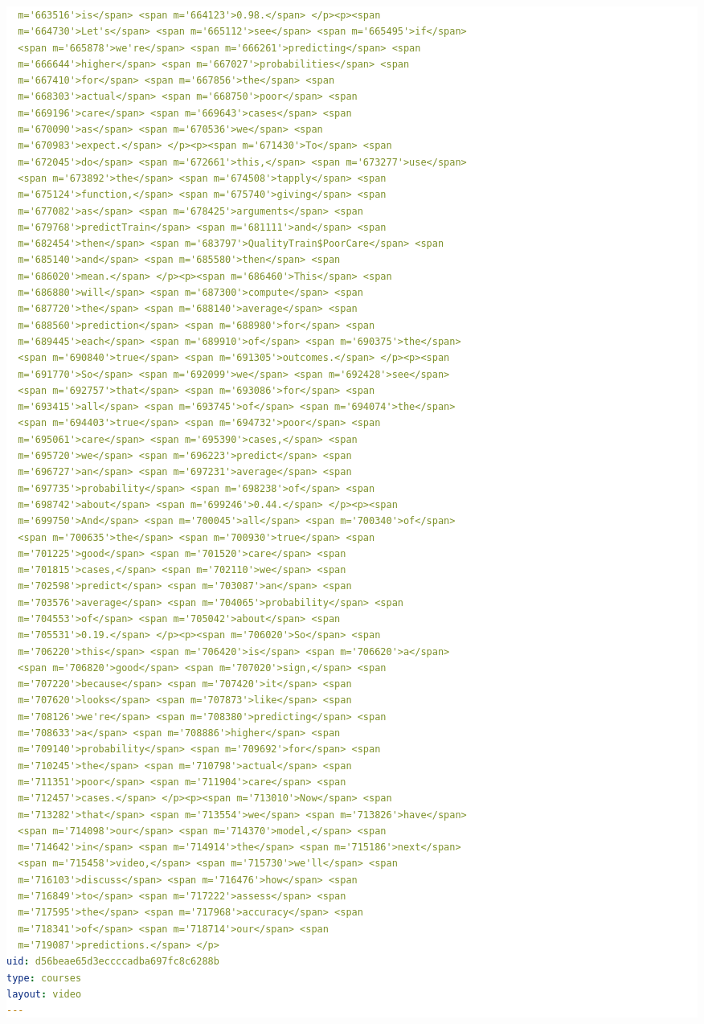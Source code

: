 ```yaml
  m='663516'>is</span> <span m='664123'>0.98.</span> </p><p><span
  m='664730'>Let's</span> <span m='665112'>see</span> <span m='665495'>if</span>
  <span m='665878'>we're</span> <span m='666261'>predicting</span> <span
  m='666644'>higher</span> <span m='667027'>probabilities</span> <span
  m='667410'>for</span> <span m='667856'>the</span> <span
  m='668303'>actual</span> <span m='668750'>poor</span> <span
  m='669196'>care</span> <span m='669643'>cases</span> <span
  m='670090'>as</span> <span m='670536'>we</span> <span
  m='670983'>expect.</span> </p><p><span m='671430'>To</span> <span
  m='672045'>do</span> <span m='672661'>this,</span> <span m='673277'>use</span>
  <span m='673892'>the</span> <span m='674508'>tapply</span> <span
  m='675124'>function,</span> <span m='675740'>giving</span> <span
  m='677082'>as</span> <span m='678425'>arguments</span> <span
  m='679768'>predictTrain</span> <span m='681111'>and</span> <span
  m='682454'>then</span> <span m='683797'>QualityTrain$PoorCare</span> <span
  m='685140'>and</span> <span m='685580'>then</span> <span
  m='686020'>mean.</span> </p><p><span m='686460'>This</span> <span
  m='686880'>will</span> <span m='687300'>compute</span> <span
  m='687720'>the</span> <span m='688140'>average</span> <span
  m='688560'>prediction</span> <span m='688980'>for</span> <span
  m='689445'>each</span> <span m='689910'>of</span> <span m='690375'>the</span>
  <span m='690840'>true</span> <span m='691305'>outcomes.</span> </p><p><span
  m='691770'>So</span> <span m='692099'>we</span> <span m='692428'>see</span>
  <span m='692757'>that</span> <span m='693086'>for</span> <span
  m='693415'>all</span> <span m='693745'>of</span> <span m='694074'>the</span>
  <span m='694403'>true</span> <span m='694732'>poor</span> <span
  m='695061'>care</span> <span m='695390'>cases,</span> <span
  m='695720'>we</span> <span m='696223'>predict</span> <span
  m='696727'>an</span> <span m='697231'>average</span> <span
  m='697735'>probability</span> <span m='698238'>of</span> <span
  m='698742'>about</span> <span m='699246'>0.44.</span> </p><p><span
  m='699750'>And</span> <span m='700045'>all</span> <span m='700340'>of</span>
  <span m='700635'>the</span> <span m='700930'>true</span> <span
  m='701225'>good</span> <span m='701520'>care</span> <span
  m='701815'>cases,</span> <span m='702110'>we</span> <span
  m='702598'>predict</span> <span m='703087'>an</span> <span
  m='703576'>average</span> <span m='704065'>probability</span> <span
  m='704553'>of</span> <span m='705042'>about</span> <span
  m='705531'>0.19.</span> </p><p><span m='706020'>So</span> <span
  m='706220'>this</span> <span m='706420'>is</span> <span m='706620'>a</span>
  <span m='706820'>good</span> <span m='707020'>sign,</span> <span
  m='707220'>because</span> <span m='707420'>it</span> <span
  m='707620'>looks</span> <span m='707873'>like</span> <span
  m='708126'>we're</span> <span m='708380'>predicting</span> <span
  m='708633'>a</span> <span m='708886'>higher</span> <span
  m='709140'>probability</span> <span m='709692'>for</span> <span
  m='710245'>the</span> <span m='710798'>actual</span> <span
  m='711351'>poor</span> <span m='711904'>care</span> <span
  m='712457'>cases.</span> </p><p><span m='713010'>Now</span> <span
  m='713282'>that</span> <span m='713554'>we</span> <span m='713826'>have</span>
  <span m='714098'>our</span> <span m='714370'>model,</span> <span
  m='714642'>in</span> <span m='714914'>the</span> <span m='715186'>next</span>
  <span m='715458'>video,</span> <span m='715730'>we'll</span> <span
  m='716103'>discuss</span> <span m='716476'>how</span> <span
  m='716849'>to</span> <span m='717222'>assess</span> <span
  m='717595'>the</span> <span m='717968'>accuracy</span> <span
  m='718341'>of</span> <span m='718714'>our</span> <span
  m='719087'>predictions.</span> </p>
uid: d56beae65d3eccccadba697fc8c6288b
type: courses
layout: video
---
```